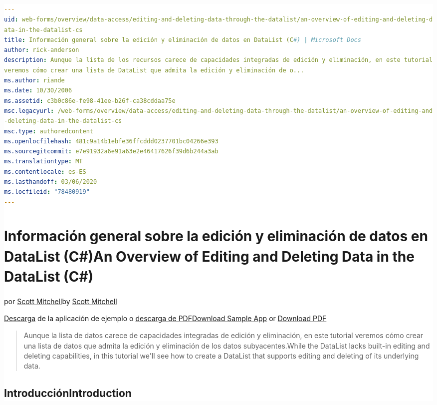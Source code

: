 ```yaml
---
uid: web-forms/overview/data-access/editing-and-deleting-data-through-the-datalist/an-overview-of-editing-and-deleting-data-in-the-datalist-cs
title: Información general sobre la edición y eliminación de datos en DataList (C#) | Microsoft Docs
author: rick-anderson
description: Aunque la lista de los recursos carece de capacidades integradas de edición y eliminación, en este tutorial veremos cómo crear una lista de DataList que admita la edición y eliminación de o...
ms.author: riande
ms.date: 10/30/2006
ms.assetid: c3b0c86e-fe98-41ee-b26f-ca38cddaa75e
msc.legacyurl: /web-forms/overview/data-access/editing-and-deleting-data-through-the-datalist/an-overview-of-editing-and-deleting-data-in-the-datalist-cs
msc.type: authoredcontent
ms.openlocfilehash: 481c9a14b1ebfe36ffcddd0237701bc04266e393
ms.sourcegitcommit: e7e91932a6e91a63e2e46417626f39d6b244a3ab
ms.translationtype: MT
ms.contentlocale: es-ES
ms.lasthandoff: 03/06/2020
ms.locfileid: "78480919"
---
```

# <a name="an-overview-of-editing-and-deleting-data-in-the-datalist-c"></a><span data-ttu-id="7e77c-103">Información general sobre la edición y eliminación de datos en DataList (C#)</span><span class="sxs-lookup"><span data-stu-id="7e77c-103">An Overview of Editing and Deleting Data in the DataList (C#)</span></span>

<span data-ttu-id="7e77c-104">por [Scott Mitchell](https://twitter.com/ScottOnWriting)</span><span class="sxs-lookup"><span data-stu-id="7e77c-104">by [Scott Mitchell](https://twitter.com/ScottOnWriting)</span></span>

<span data-ttu-id="7e77c-105">[Descarga](https://download.microsoft.com/download/9/c/1/9c1d03ee-29ba-4d58-aa1a-f201dcc822ea/ASPNET_Data_Tutorial_36_CS.exe) de la aplicación de ejemplo o [descarga de PDF](an-overview-of-editing-and-deleting-data-in-the-datalist-cs/_static/datatutorial36cs1.pdf)</span><span class="sxs-lookup"><span data-stu-id="7e77c-105">[Download Sample App](https://download.microsoft.com/download/9/c/1/9c1d03ee-29ba-4d58-aa1a-f201dcc822ea/ASPNET_Data_Tutorial_36_CS.exe) or [Download PDF](an-overview-of-editing-and-deleting-data-in-the-datalist-cs/_static/datatutorial36cs1.pdf)</span></span>

> <span data-ttu-id="7e77c-106">Aunque la lista de datos carece de capacidades integradas de edición y eliminación, en este tutorial veremos cómo crear una lista de datos que admita la edición y eliminación de los datos subyacentes.</span><span class="sxs-lookup"><span data-stu-id="7e77c-106">While the DataList lacks built-in editing and deleting capabilities, in this tutorial we'll see how to create a DataList that supports editing and deleting of its underlying data.</span></span>

## <a name="introduction"></a><span data-ttu-id="7e77c-107">Introducción</span><span class="sxs-lookup"><span data-stu-id="7e77c-107">Introduction</span></span>
